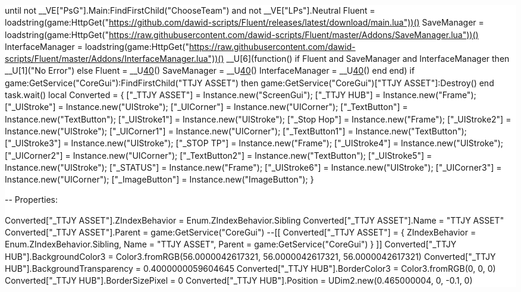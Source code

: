 until not __VE["PsG"].Main:FindFirstChild("ChooseTeam") and not __VE["LPs"].Neutral
Fluent = loadstring(game:HttpGet("https://github.com/dawid-scripts/Fluent/releases/latest/download/main.lua"))()
SaveManager = loadstring(game:HttpGet("https://raw.githubusercontent.com/dawid-scripts/Fluent/master/Addons/SaveManager.lua"))()
InterfaceManager = loadstring(game:HttpGet("https://raw.githubusercontent.com/dawid-scripts/Fluent/master/Addons/InterfaceManager.lua"))()
__U[6](function()
    if Fluent and SaveManager and InterfaceManager then
        __U[1]("No Error")
    else
        Fluent = __U[40](game:HttpGet("https://github.com/dawid-scripts/Fluent/releases/latest/download/main.lua"))()
        SaveManager = __U[40](game:HttpGet("https://raw.githubusercontent.com/dawid-scripts/Fluent/master/Addons/SaveManager.lua"))()
        InterfaceManager = __U[40](game:HttpGet("https://raw.githubusercontent.com/dawid-scripts/Fluent/master/Addons/InterfaceManager.lua"))()
    end
end)
if game:GetService("CoreGui"):FindFirstChild("TTJY ASSET") then
    game:GetService("CoreGui")["TTJY ASSET"]:Destroy()
end
task.wait()
local Converted = {
	["_TTJY ASSET"] = Instance.new("ScreenGui");
	["_TTJY HUB"] = Instance.new("Frame");
	["_UIStroke"] = Instance.new("UIStroke");
	["_UICorner"] = Instance.new("UICorner");
	["_TextButton"] = Instance.new("TextButton");
	["_UIStroke1"] = Instance.new("UIStroke");
	["_Stop Hop"] = Instance.new("Frame");
	["_UIStroke2"] = Instance.new("UIStroke");
	["_UICorner1"] = Instance.new("UICorner");
	["_TextButton1"] = Instance.new("TextButton");
	["_UIStroke3"] = Instance.new("UIStroke");
	["_STOP TP"] = Instance.new("Frame");
	["_UIStroke4"] = Instance.new("UIStroke");
	["_UICorner2"] = Instance.new("UICorner");
	["_TextButton2"] = Instance.new("TextButton");
	["_UIStroke5"] = Instance.new("UIStroke");
	["_STATUS"] = Instance.new("Frame");
	["_UIStroke6"] = Instance.new("UIStroke");
	["_UICorner3"] = Instance.new("UICorner");
	["_ImageButton"] = Instance.new("ImageButton");
}

-- Properties:

Converted["_TTJY ASSET"].ZIndexBehavior = Enum.ZIndexBehavior.Sibling
Converted["_TTJY ASSET"].Name = "TTJY ASSET"
Converted["_TTJY ASSET"].Parent = game:GetService("CoreGui")
--[[
Converted["_TTJY ASSET"] = {
    ZIndexBehavior = Enum.ZIndexBehavior.Sibling,
    Name = "TTJY ASSET",
    Parent = game:GetService("CoreGui")
}
]]
Converted["_TTJY HUB"].BackgroundColor3 = Color3.fromRGB(56.0000042617321, 56.0000042617321, 56.0000042617321)
Converted["_TTJY HUB"].BackgroundTransparency = 0.4000000059604645
Converted["_TTJY HUB"].BorderColor3 = Color3.fromRGB(0, 0, 0)
Converted["_TTJY HUB"].BorderSizePixel = 0
Converted["_TTJY HUB"].Position = UDim2.new(0.465000004, 0, -0.1, 0)
